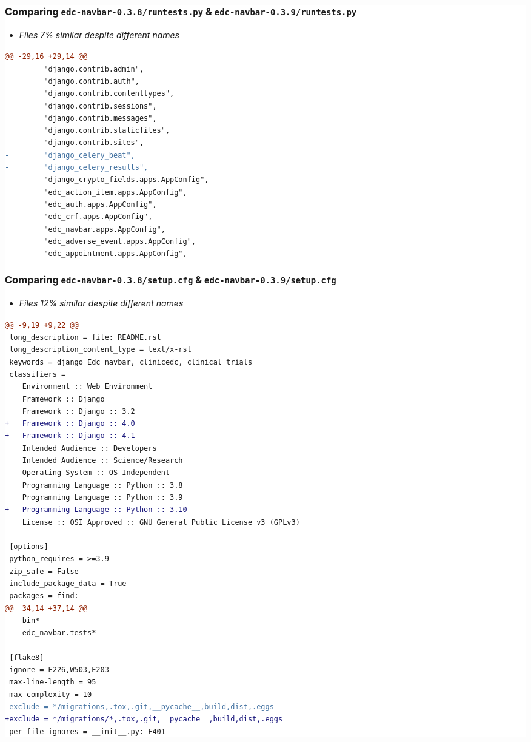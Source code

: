 ### Comparing `edc-navbar-0.3.8/runtests.py` & `edc-navbar-0.3.9/runtests.py`

 * *Files 7% similar despite different names*

```diff
@@ -29,16 +29,14 @@
         "django.contrib.admin",
         "django.contrib.auth",
         "django.contrib.contenttypes",
         "django.contrib.sessions",
         "django.contrib.messages",
         "django.contrib.staticfiles",
         "django.contrib.sites",
-        "django_celery_beat",
-        "django_celery_results",
         "django_crypto_fields.apps.AppConfig",
         "edc_action_item.apps.AppConfig",
         "edc_auth.apps.AppConfig",
         "edc_crf.apps.AppConfig",
         "edc_navbar.apps.AppConfig",
         "edc_adverse_event.apps.AppConfig",
         "edc_appointment.apps.AppConfig",
```

### Comparing `edc-navbar-0.3.8/setup.cfg` & `edc-navbar-0.3.9/setup.cfg`

 * *Files 12% similar despite different names*

```diff
@@ -9,19 +9,22 @@
 long_description = file: README.rst
 long_description_content_type = text/x-rst
 keywords = django Edc navbar, clinicedc, clinical trials
 classifiers = 
 	Environment :: Web Environment
 	Framework :: Django
 	Framework :: Django :: 3.2
+	Framework :: Django :: 4.0
+	Framework :: Django :: 4.1
 	Intended Audience :: Developers
 	Intended Audience :: Science/Research
 	Operating System :: OS Independent
 	Programming Language :: Python :: 3.8
 	Programming Language :: Python :: 3.9
+	Programming Language :: Python :: 3.10
 	License :: OSI Approved :: GNU General Public License v3 (GPLv3)
 
 [options]
 python_requires = >=3.9
 zip_safe = False
 include_package_data = True
 packages = find:
@@ -34,14 +37,14 @@
 	bin*
 	edc_navbar.tests*
 
 [flake8]
 ignore = E226,W503,E203
 max-line-length = 95
 max-complexity = 10
-exclude = */migrations,.tox,.git,__pycache__,build,dist,.eggs
+exclude = */migrations/*,.tox,.git,__pycache__,build,dist,.eggs
 per-file-ignores = __init__.py: F401
```